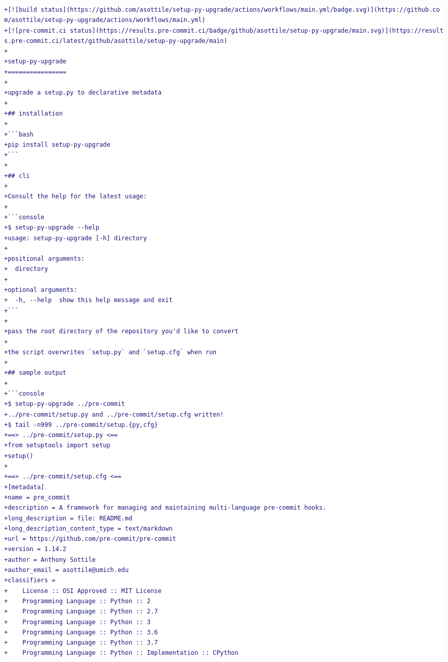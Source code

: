 ```diff
+[![build status](https://github.com/asottile/setup-py-upgrade/actions/workflows/main.yml/badge.svg)](https://github.com/asottile/setup-py-upgrade/actions/workflows/main.yml)
+[![pre-commit.ci status](https://results.pre-commit.ci/badge/github/asottile/setup-py-upgrade/main.svg)](https://results.pre-commit.ci/latest/github/asottile/setup-py-upgrade/main)
+
+setup-py-upgrade
+================
+
+upgrade a setup.py to declarative metadata
+
+## installation
+
+```bash
+pip install setup-py-upgrade
+```
+
+## cli
+
+Consult the help for the latest usage:
+
+```console
+$ setup-py-upgrade --help
+usage: setup-py-upgrade [-h] directory
+
+positional arguments:
+  directory
+
+optional arguments:
+  -h, --help  show this help message and exit
+```
+
+pass the root directory of the repository you'd like to convert
+
+the script overwrites `setup.py` and `setup.cfg` when run
+
+## sample output
+
+```console
+$ setup-py-upgrade ../pre-commit
+../pre-commit/setup.py and ../pre-commit/setup.cfg written!
+$ tail -n999 ../pre-commit/setup.{py,cfg}
+==> ../pre-commit/setup.py <==
+from setuptools import setup
+setup()
+
+==> ../pre-commit/setup.cfg <==
+[metadata]
+name = pre_commit
+description = A framework for managing and maintaining multi-language pre-commit hooks.
+long_description = file: README.md
+long_description_content_type = text/markdown
+url = https://github.com/pre-commit/pre-commit
+version = 1.14.2
+author = Anthony Sottile
+author_email = asottile@umich.edu
+classifiers =
+    License :: OSI Approved :: MIT License
+    Programming Language :: Python :: 2
+    Programming Language :: Python :: 2.7
+    Programming Language :: Python :: 3
+    Programming Language :: Python :: 3.6
+    Programming Language :: Python :: 3.7
+    Programming Language :: Python :: Implementation :: CPython
```